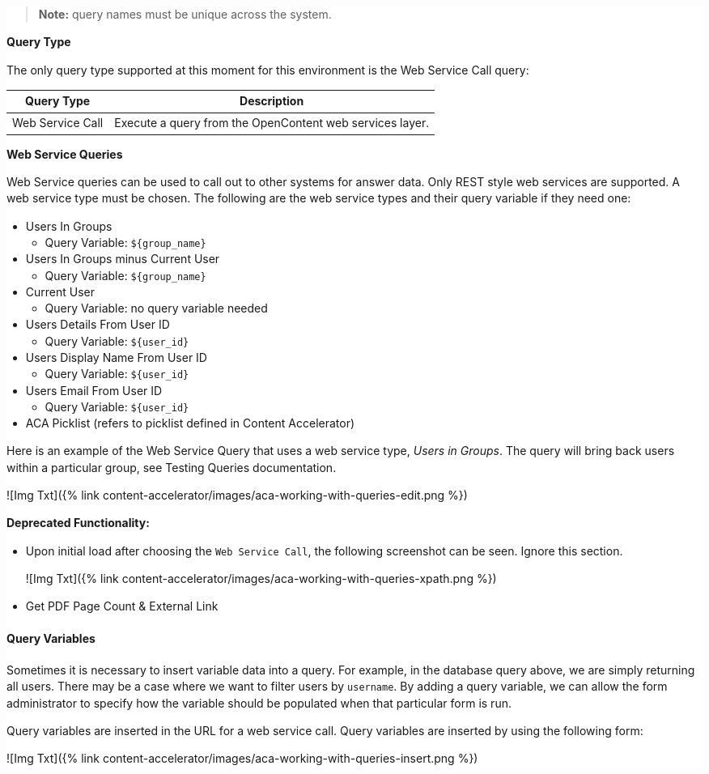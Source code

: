 >**Note:** query names must be unique across the system.

**Query Type**

The only query type supported at this moment for this environment is the Web Service Call query:

|Query Type|Description|
|----------|-----------|
|Web Service Call|Execute a query from the OpenContent web services layer.|

**Web Service Queries**

Web Service queries can be used to call out to other systems for answer data. Only REST style web services are supported. A web service type must be chosen. The following are the web service types and their query variable if they need one:

* Users In Groups
  * Query Variable: `${group_name}`
* Users In Groups minus Current User
  * Query Variable: `${group_name}`
* Current User
  * Query Variable: no query variable needed
* Users Details From User ID
  * Query Variable: `${user_id}`
* Users Display Name From User ID
  * Query Variable: `${user_id}`
* Users Email From User ID
  * Query Variable: `${user_id}`
* ACA Picklist (refers to picklist defined in Content Accelerator)

Here is an example of the Web Service Query that uses a web service type, *Users in Groups*. The query will bring back users within a particular group, see Testing Queries documentation.

![Img Txt]({% link content-accelerator/images/aca-working-with-queries-edit.png %})

**Deprecated Functionality:**

* Upon initial load after choosing the `Web Service Call`, the following screenshot can be seen. Ignore this section.

  ![Img Txt]({% link content-accelerator/images/aca-working-with-queries-xpath.png %})

* Get PDF Page Count & External Link

#### Query Variables

Sometimes it is necessary to insert variable data into a query. For example, in the database query above, we are simply returning all users. There may be a case where we want to filter users by `username`. By adding a query variable, we can allow the form administrator to specify how the variable should be populated when that particular form is run.

Query variables are inserted in the URL for a web service call. Query variables are inserted by using the following form:

![Img Txt]({% link content-accelerator/images/aca-working-with-queries-insert.png %})
